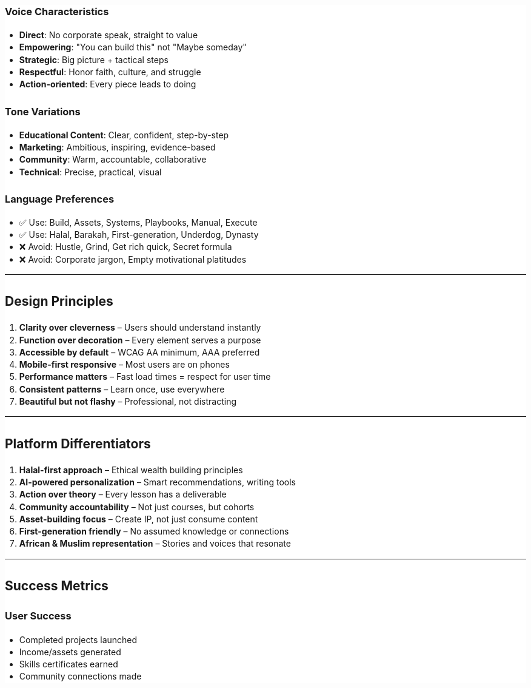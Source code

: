 ### Voice Characteristics
- **Direct**: No corporate speak, straight to value
- **Empowering**: "You can build this" not "Maybe someday"
- **Strategic**: Big picture + tactical steps
- **Respectful**: Honor faith, culture, and struggle
- **Action-oriented**: Every piece leads to doing

### Tone Variations
- **Educational Content**: Clear, confident, step-by-step
- **Marketing**: Ambitious, inspiring, evidence-based
- **Community**: Warm, accountable, collaborative
- **Technical**: Precise, practical, visual

### Language Preferences
- ✅ Use: Build, Assets, Systems, Playbooks, Manual, Execute
- ✅ Use: Halal, Barakah, First-generation, Underdog, Dynasty
- ❌ Avoid: Hustle, Grind, Get rich quick, Secret formula
- ❌ Avoid: Corporate jargon, Empty motivational platitudes

---

## Design Principles

1. **Clarity over cleverness** – Users should understand instantly
2. **Function over decoration** – Every element serves a purpose
3. **Accessible by default** – WCAG AA minimum, AAA preferred
4. **Mobile-first responsive** – Most users are on phones
5. **Performance matters** – Fast load times = respect for user time
6. **Consistent patterns** – Learn once, use everywhere
7. **Beautiful but not flashy** – Professional, not distracting

---

## Platform Differentiators

1. **Halal-first approach** – Ethical wealth building principles
2. **AI-powered personalization** – Smart recommendations, writing tools
3. **Action over theory** – Every lesson has a deliverable
4. **Community accountability** – Not just courses, but cohorts
5. **Asset-building focus** – Create IP, not just consume content
6. **First-generation friendly** – No assumed knowledge or connections
7. **African & Muslim representation** – Stories and voices that resonate

---

## Success Metrics

### User Success
- Completed projects launched
- Income/assets generated
- Skills certificates earned
- Community connections made
